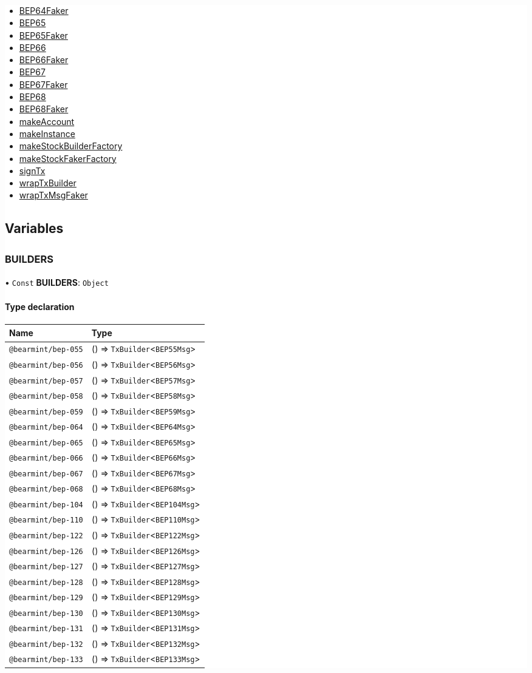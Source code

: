 - [BEP64Faker](README.md#bep64faker)
- [BEP65](README.md#bep65)
- [BEP65Faker](README.md#bep65faker)
- [BEP66](README.md#bep66)
- [BEP66Faker](README.md#bep66faker)
- [BEP67](README.md#bep67)
- [BEP67Faker](README.md#bep67faker)
- [BEP68](README.md#bep68)
- [BEP68Faker](README.md#bep68faker)
- [makeAccount](README.md#makeaccount)
- [makeInstance](README.md#makeinstance)
- [makeStockBuilderFactory](README.md#makestockbuilderfactory)
- [makeStockFakerFactory](README.md#makestockfakerfactory)
- [signTx](README.md#signtx)
- [wrapTxBuilder](README.md#wraptxbuilder)
- [wrapTxMsgFaker](README.md#wraptxmsgfaker)

## Variables

### BUILDERS

• `Const` **BUILDERS**: `Object`

#### Type declaration

| Name | Type |
| :------ | :------ |
| `@bearmint/bep-055` | () => `TxBuilder`<`BEP55Msg`\> |
| `@bearmint/bep-056` | () => `TxBuilder`<`BEP56Msg`\> |
| `@bearmint/bep-057` | () => `TxBuilder`<`BEP57Msg`\> |
| `@bearmint/bep-058` | () => `TxBuilder`<`BEP58Msg`\> |
| `@bearmint/bep-059` | () => `TxBuilder`<`BEP59Msg`\> |
| `@bearmint/bep-064` | () => `TxBuilder`<`BEP64Msg`\> |
| `@bearmint/bep-065` | () => `TxBuilder`<`BEP65Msg`\> |
| `@bearmint/bep-066` | () => `TxBuilder`<`BEP66Msg`\> |
| `@bearmint/bep-067` | () => `TxBuilder`<`BEP67Msg`\> |
| `@bearmint/bep-068` | () => `TxBuilder`<`BEP68Msg`\> |
| `@bearmint/bep-104` | () => `TxBuilder`<`BEP104Msg`\> |
| `@bearmint/bep-110` | () => `TxBuilder`<`BEP110Msg`\> |
| `@bearmint/bep-122` | () => `TxBuilder`<`BEP122Msg`\> |
| `@bearmint/bep-126` | () => `TxBuilder`<`BEP126Msg`\> |
| `@bearmint/bep-127` | () => `TxBuilder`<`BEP127Msg`\> |
| `@bearmint/bep-128` | () => `TxBuilder`<`BEP128Msg`\> |
| `@bearmint/bep-129` | () => `TxBuilder`<`BEP129Msg`\> |
| `@bearmint/bep-130` | () => `TxBuilder`<`BEP130Msg`\> |
| `@bearmint/bep-131` | () => `TxBuilder`<`BEP131Msg`\> |
| `@bearmint/bep-132` | () => `TxBuilder`<`BEP132Msg`\> |
| `@bearmint/bep-133` | () => `TxBuilder`<`BEP133Msg`\> |
